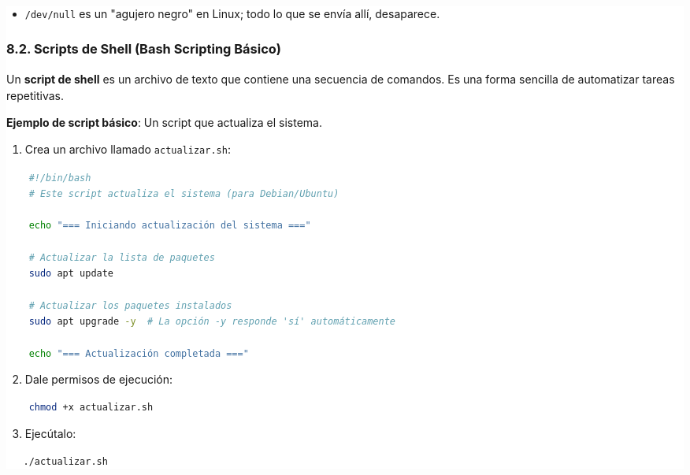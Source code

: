   - `/dev/null` es un "agujero negro" en Linux; todo lo que se envía allí, desaparece.

### 8.2. Scripts de Shell (Bash Scripting Básico)

Un **script de shell** es un archivo de texto que contiene una secuencia de comandos. Es una forma sencilla de automatizar tareas repetitivas.

**Ejemplo de script básico**: Un script que actualiza el sistema.

1. Crea un archivo llamado `actualizar.sh`:

``` bash
    #!/bin/bash
    # Este script actualiza el sistema (para Debian/Ubuntu)
   
    echo "=== Iniciando actualización del sistema ==="
   
    # Actualizar la lista de paquetes
    sudo apt update
   
    # Actualizar los paquetes instalados
    sudo apt upgrade -y  # La opción -y responde 'sí' automáticamente
   
    echo "=== Actualización completada ==="
```
2. Dale permisos de ejecución:

``` bash
    chmod +x actualizar.sh
```
3. Ejecútalo:

``` bash
   ./actualizar.sh
```